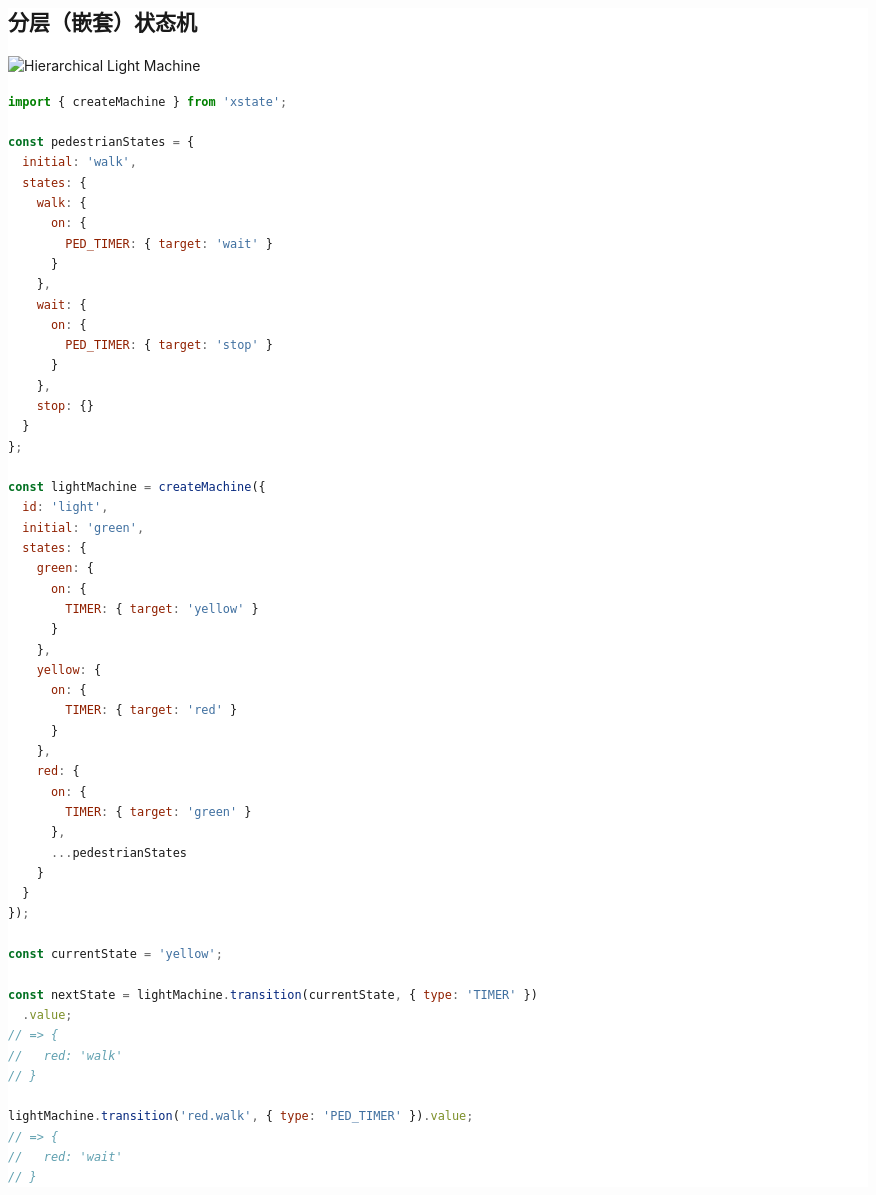 ## 分层（嵌套）状态机

<img src="https://imgur.com/GDZAeB9.png" alt="Hierarchical Light Machine" width="300" />

```js
import { createMachine } from 'xstate';

const pedestrianStates = {
  initial: 'walk',
  states: {
    walk: {
      on: {
        PED_TIMER: { target: 'wait' }
      }
    },
    wait: {
      on: {
        PED_TIMER: { target: 'stop' }
      }
    },
    stop: {}
  }
};

const lightMachine = createMachine({
  id: 'light',
  initial: 'green',
  states: {
    green: {
      on: {
        TIMER: { target: 'yellow' }
      }
    },
    yellow: {
      on: {
        TIMER: { target: 'red' }
      }
    },
    red: {
      on: {
        TIMER: { target: 'green' }
      },
      ...pedestrianStates
    }
  }
});

const currentState = 'yellow';

const nextState = lightMachine.transition(currentState, { type: 'TIMER' })
  .value;
// => {
//   red: 'walk'
// }

lightMachine.transition('red.walk', { type: 'PED_TIMER' }).value;
// => {
//   red: 'wait'
// }
```
